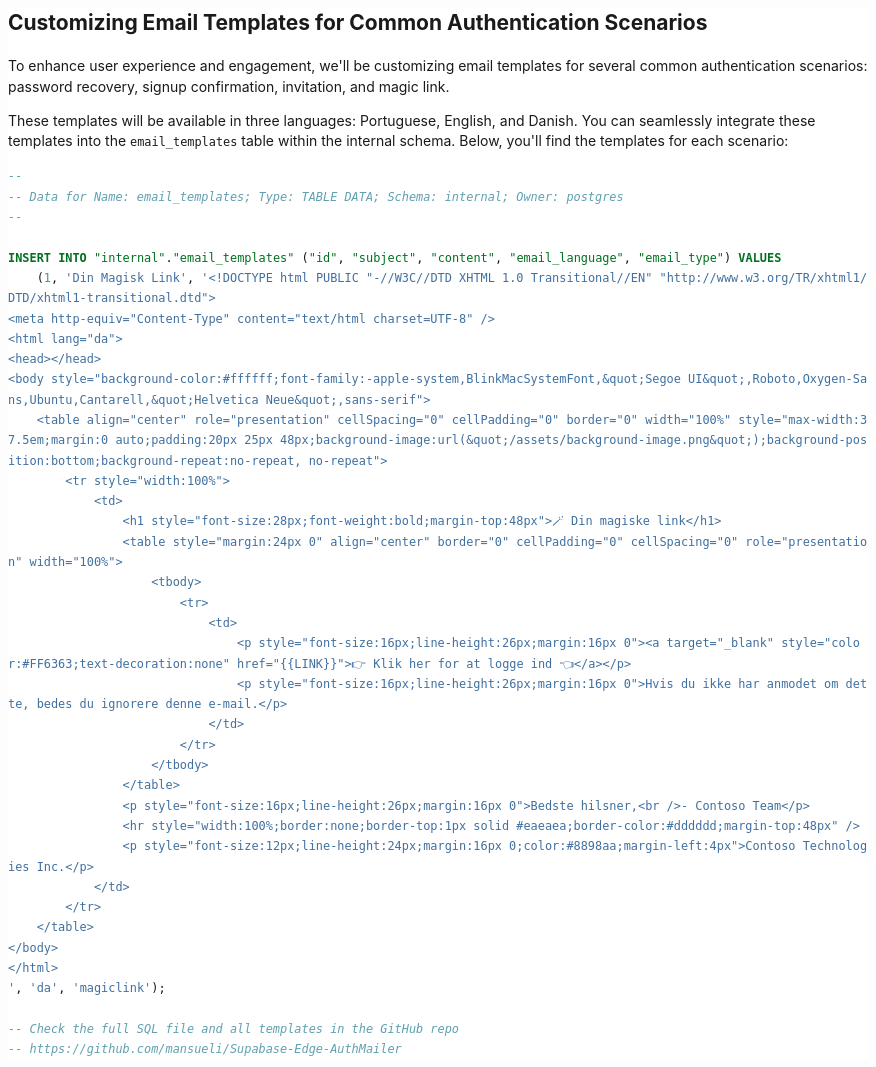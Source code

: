 ## Customizing Email Templates for Common Authentication Scenarios

To enhance user experience and engagement, we'll be customizing email templates for several common authentication scenarios: password recovery, signup confirmation, invitation, and magic link.

These templates will be available in three languages: Portuguese, English, and Danish. You can seamlessly integrate these templates into the `email_templates` table within the internal schema. Below, you'll find the templates for each scenario:

```sql
--
-- Data for Name: email_templates; Type: TABLE DATA; Schema: internal; Owner: postgres
--

INSERT INTO "internal"."email_templates" ("id", "subject", "content", "email_language", "email_type") VALUES
	(1, 'Din Magisk Link', '<!DOCTYPE html PUBLIC "-//W3C//DTD XHTML 1.0 Transitional//EN" "http://www.w3.org/TR/xhtml1/DTD/xhtml1-transitional.dtd">
<meta http-equiv="Content-Type" content="text/html charset=UTF-8" />
<html lang="da">
<head></head>
<body style="background-color:#ffffff;font-family:-apple-system,BlinkMacSystemFont,&quot;Segoe UI&quot;,Roboto,Oxygen-Sans,Ubuntu,Cantarell,&quot;Helvetica Neue&quot;,sans-serif">
    <table align="center" role="presentation" cellSpacing="0" cellPadding="0" border="0" width="100%" style="max-width:37.5em;margin:0 auto;padding:20px 25px 48px;background-image:url(&quot;/assets/background-image.png&quot;);background-position:bottom;background-repeat:no-repeat, no-repeat">
        <tr style="width:100%">
            <td>
                <h1 style="font-size:28px;font-weight:bold;margin-top:48px">🪄 Din magiske link</h1>
                <table style="margin:24px 0" align="center" border="0" cellPadding="0" cellSpacing="0" role="presentation" width="100%">
                    <tbody>
                        <tr>
                            <td>
                                <p style="font-size:16px;line-height:26px;margin:16px 0"><a target="_blank" style="color:#FF6363;text-decoration:none" href="{{LINK}}">👉 Klik her for at logge ind 👈</a></p>
                                <p style="font-size:16px;line-height:26px;margin:16px 0">Hvis du ikke har anmodet om dette, bedes du ignorere denne e-mail.</p>
                            </td>
                        </tr>
                    </tbody>
                </table>
                <p style="font-size:16px;line-height:26px;margin:16px 0">Bedste hilsner,<br />- Contoso Team</p>
                <hr style="width:100%;border:none;border-top:1px solid #eaeaea;border-color:#dddddd;margin-top:48px" />
                <p style="font-size:12px;line-height:24px;margin:16px 0;color:#8898aa;margin-left:4px">Contoso Technologies Inc.</p>
            </td>
        </tr>
    </table>
</body>
</html>
', 'da', 'magiclink');

-- Check the full SQL file and all templates in the GitHub repo
-- https://github.com/mansueli/Supabase-Edge-AuthMailer
```
